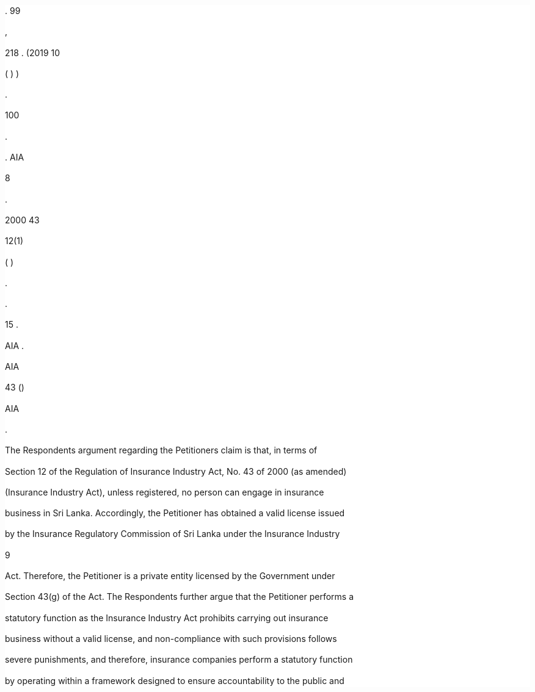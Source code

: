 . 99

,

218 . (2019 10

( ) )

.

100

.

. AIA

8

.

2000 43

12(1)

( )

.

.

15 .

AIA .

AIA

43 ()

AIA

.

The Respondents argument regarding the Petitioners claim is that, in terms of

Section 12 of the Regulation of Insurance Industry Act, No. 43 of 2000 (as amended)

(Insurance Industry Act), unless registered, no person can engage in insurance

business in Sri Lanka. Accordingly, the Petitioner has obtained a valid license issued

by the Insurance Regulatory Commission of Sri Lanka under the Insurance Industry

9

Act. Therefore, the Petitioner is a private entity licensed by the Government under

Section 43(g) of the Act. The Respondents further argue that the Petitioner performs a

statutory function as the Insurance Industry Act prohibits carrying out insurance

business without a valid license, and non-compliance with such provisions follows

severe punishments, and therefore, insurance companies perform a statutory function

by operating within a framework designed to ensure accountability to the public and
